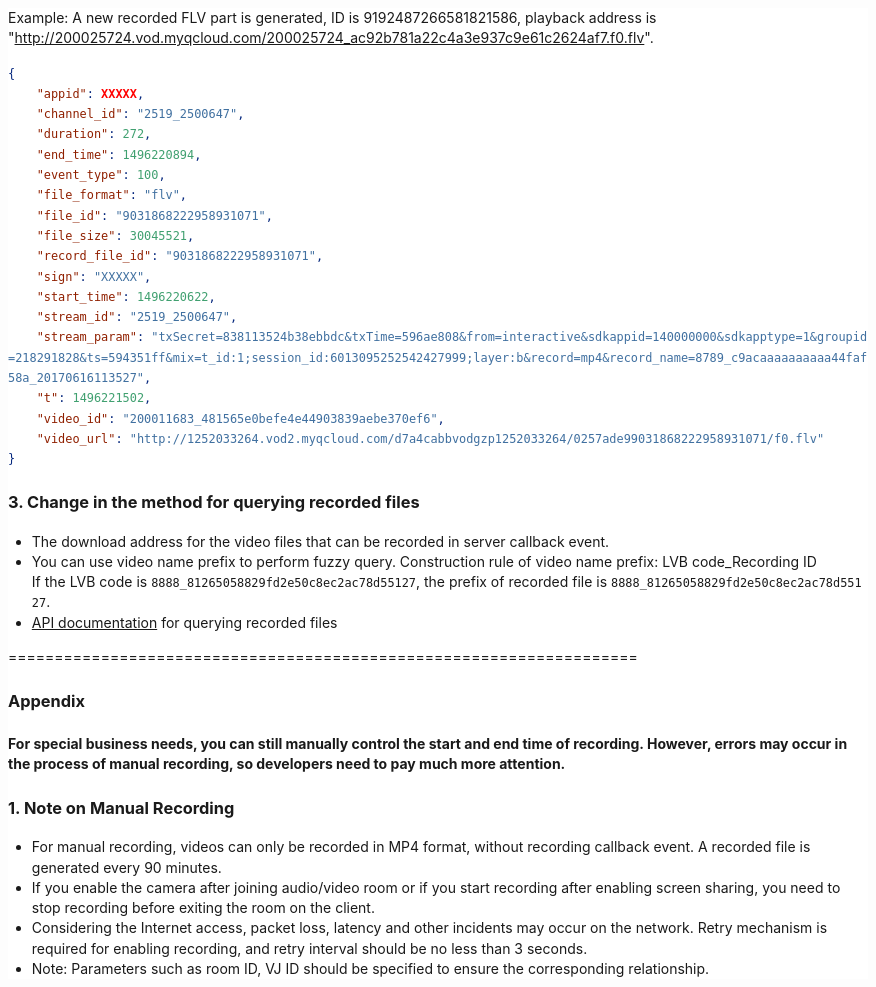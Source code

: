 Example: A new recorded FLV part is generated, ID is 9192487266581821586, playback address is "http://200025724.vod.myqcloud.com/200025724_ac92b781a22c4a3e937c9e61c2624af7.f0.flv".

```json
{
    "appid": XXXXX,
    "channel_id": "2519_2500647",
    "duration": 272,
    "end_time": 1496220894,
    "event_type": 100,
    "file_format": "flv",
    "file_id": "9031868222958931071",
    "file_size": 30045521,
    "record_file_id": "9031868222958931071",
    "sign": "XXXXX",
    "start_time": 1496220622,
    "stream_id": "2519_2500647",
    "stream_param": "txSecret=838113524b38ebbdc&txTime=596ae808&from=interactive&sdkappid=140000000&sdkapptype=1&groupid=218291828&ts=594351ff&mix=t_id:1;session_id:6013095252542427999;layer:b&record=mp4&record_name=8789_c9acaaaaaaaaaa44faf58a_20170616113527",
    "t": 1496221502,
    "video_id": "200011683_481565e0befe4e44903839aebe370ef6",
    "video_url": "http://1252033264.vod2.myqcloud.com/d7a4cabbvodgzp1252033264/0257ade99031868222958931071/f0.flv"
}

```

### 3. Change in the method for querying recorded files

* The download address for the video files that can be recorded in server callback event.
* You can use video name prefix to perform fuzzy query. Construction rule of video name prefix: LVB code_Recording ID<br/>
If the LVB code is `8888_81265058829fd2e50c8ec2ac78d55127`, the prefix of recorded file is `8888_81265058829fd2e50c8ec2ac78d55127`.
* [API documentation](https://cloud.tencent.com/document/product/266/7825) for querying recorded files

====================================================================

### Appendix

#### For special business needs, you can still manually control the start and end time of recording. However, errors may occur in the process of manual recording, so developers need to pay much more attention.

### 1. Note on Manual Recording

* For manual recording, videos can only be recorded in MP4 format, without recording callback event. A recorded file is generated every 90 minutes.
* If you enable the camera after joining audio/video room or if you start recording after enabling screen sharing, you need to stop recording before exiting the room on the client.
* Considering the Internet access, packet loss, latency and other incidents may occur on the network. Retry mechanism is required for enabling recording, and retry interval should be no less than 3 seconds.
* Note: Parameters such as room ID, VJ ID should be specified to ensure the corresponding relationship.
